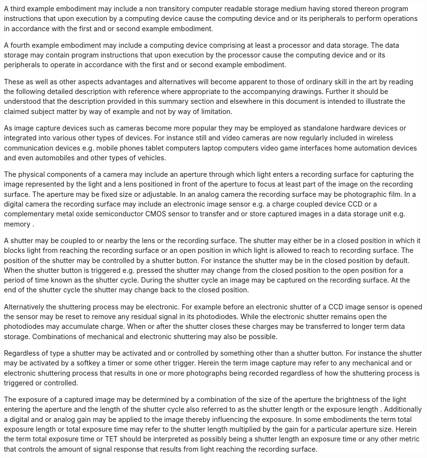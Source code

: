 A third example embodiment may include a non transitory computer readable storage medium having stored thereon program instructions that upon execution by a computing device cause the computing device and or its peripherals to perform operations in accordance with the first and or second example embodiment.

A fourth example embodiment may include a computing device comprising at least a processor and data storage. The data storage may contain program instructions that upon execution by the processor cause the computing device and or its peripherals to operate in accordance with the first and or second example embodiment.

These as well as other aspects advantages and alternatives will become apparent to those of ordinary skill in the art by reading the following detailed description with reference where appropriate to the accompanying drawings. Further it should be understood that the description provided in this summary section and elsewhere in this document is intended to illustrate the claimed subject matter by way of example and not by way of limitation.

As image capture devices such as cameras become more popular they may be employed as standalone hardware devices or integrated into various other types of devices. For instance still and video cameras are now regularly included in wireless communication devices e.g. mobile phones tablet computers laptop computers video game interfaces home automation devices and even automobiles and other types of vehicles.

The physical components of a camera may include an aperture through which light enters a recording surface for capturing the image represented by the light and a lens positioned in front of the aperture to focus at least part of the image on the recording surface. The aperture may be fixed size or adjustable. In an analog camera the recording surface may be photographic film. In a digital camera the recording surface may include an electronic image sensor e.g. a charge coupled device CCD or a complementary metal oxide semiconductor CMOS sensor to transfer and or store captured images in a data storage unit e.g. memory .

A shutter may be coupled to or nearby the lens or the recording surface. The shutter may either be in a closed position in which it blocks light from reaching the recording surface or an open position in which light is allowed to reach to recording surface. The position of the shutter may be controlled by a shutter button. For instance the shutter may be in the closed position by default. When the shutter button is triggered e.g. pressed the shutter may change from the closed position to the open position for a period of time known as the shutter cycle. During the shutter cycle an image may be captured on the recording surface. At the end of the shutter cycle the shutter may change back to the closed position.

Alternatively the shuttering process may be electronic. For example before an electronic shutter of a CCD image sensor is opened the sensor may be reset to remove any residual signal in its photodiodes. While the electronic shutter remains open the photodiodes may accumulate charge. When or after the shutter closes these charges may be transferred to longer term data storage. Combinations of mechanical and electronic shuttering may also be possible.

Regardless of type a shutter may be activated and or controlled by something other than a shutter button. For instance the shutter may be activated by a softkey a timer or some other trigger. Herein the term image capture may refer to any mechanical and or electronic shuttering process that results in one or more photographs being recorded regardless of how the shuttering process is triggered or controlled.

The exposure of a captured image may be determined by a combination of the size of the aperture the brightness of the light entering the aperture and the length of the shutter cycle also referred to as the shutter length or the exposure length . Additionally a digital and or analog gain may be applied to the image thereby influencing the exposure. In some embodiments the term total exposure length or total exposure time may refer to the shutter length multiplied by the gain for a particular aperture size. Herein the term total exposure time or TET should be interpreted as possibly being a shutter length an exposure time or any other metric that controls the amount of signal response that results from light reaching the recording surface.
